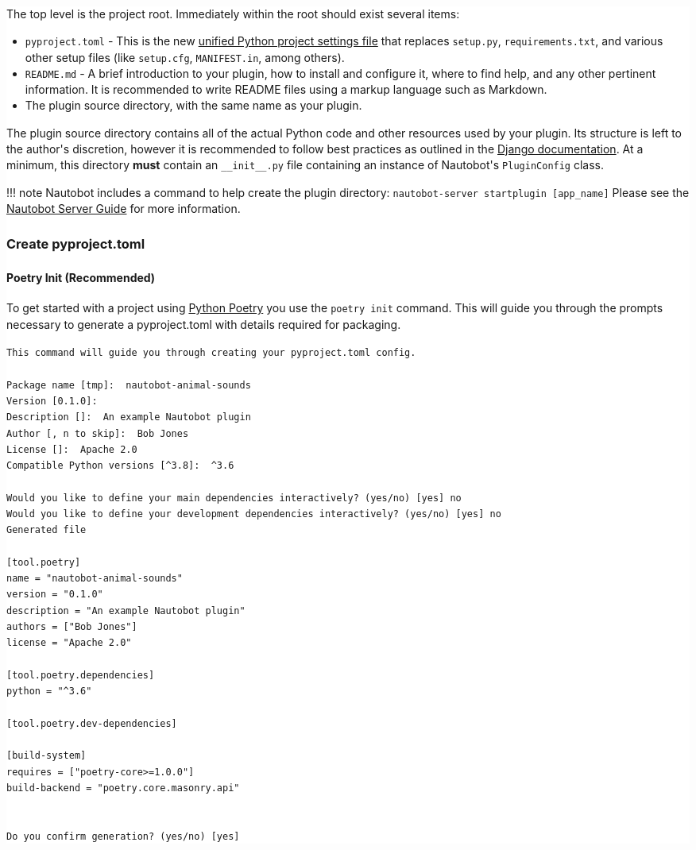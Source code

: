 ```no-highlight
```

The top level is the project root. Immediately within the root should exist several items:

* `pyproject.toml` - This is the new [unified Python project settings file](https://www.python.org/dev/peps/pep-0518/) that replaces `setup.py`, `requirements.txt`, and various other setup files (like `setup.cfg`, `MANIFEST.in`, among others).
* `README.md` - A brief introduction to your plugin, how to install and configure it, where to find help, and any other pertinent information. It is recommended to write README files using a markup language such as Markdown.
* The plugin source directory, with the same name as your plugin.

The plugin source directory contains all of the actual Python code and other resources used by your plugin. Its structure is left to the author's discretion, however it is recommended to follow best practices as outlined in the [Django documentation](https://docs.djangoproject.com/en/stable/intro/reusable-apps/). At a minimum, this directory **must** contain an `__init__.py` file containing an instance of Nautobot's `PluginConfig` class.

!!! note
    Nautobot includes a command to help create the plugin directory:
    `nautobot-server startplugin [app_name]`
    Please see the [Nautobot Server Guide](../administration/nautobot-server.md#startplugin) for more information.

### Create pyproject.toml

#### Poetry Init (Recommended)

To get started with a project using [Python Poetry](https://python-poetry.org/) you use the `poetry init` command. This will guide you through the prompts necessary to generate a pyproject.toml with details required for packaging.

```
This command will guide you through creating your pyproject.toml config.

Package name [tmp]:  nautobot-animal-sounds
Version [0.1.0]:
Description []:  An example Nautobot plugin
Author [, n to skip]:  Bob Jones
License []:  Apache 2.0
Compatible Python versions [^3.8]:  ^3.6

Would you like to define your main dependencies interactively? (yes/no) [yes] no
Would you like to define your development dependencies interactively? (yes/no) [yes] no
Generated file

[tool.poetry]
name = "nautobot-animal-sounds"
version = "0.1.0"
description = "An example Nautobot plugin"
authors = ["Bob Jones"]
license = "Apache 2.0"

[tool.poetry.dependencies]
python = "^3.6"

[tool.poetry.dev-dependencies]

[build-system]
requires = ["poetry-core>=1.0.0"]
build-backend = "poetry.core.masonry.api"


Do you confirm generation? (yes/no) [yes]
```

